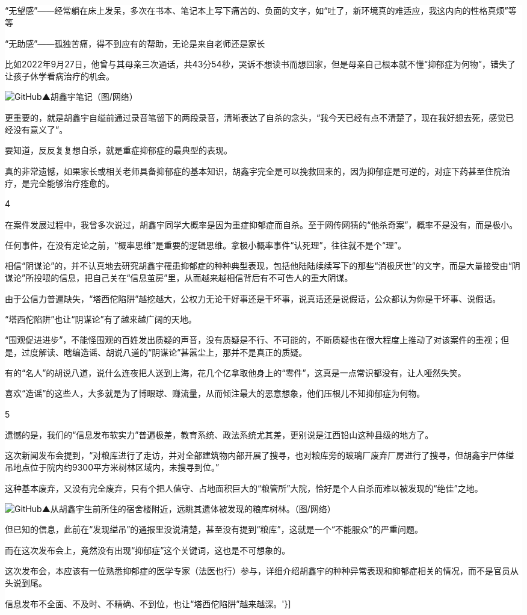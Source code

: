 “无望感”——经常躺在床上发呆，多次在书本、笔记本上写下痛苦的、负面的文字，如“吐了，新环境真的难适应，我这内向的性格真烦”等等

“无助感”——孤独苦痛，得不到应有的帮助，无论是来自老师还是家长



比如2022年9月27日，他曾与其母亲三次通话，共43分54秒，哭诉不想读书而想回家，但是母亲自己根本就不懂“抑郁症为何物”，错失了让孩子休学看病治疗的机会。

![GitHub](https://chinadigitaltimes.net/chinese/files/2023/02/post-692603-63dda9ee40c7c.)▲胡鑫宇笔记（图/网络）

更重要的，就是胡鑫宇自缢前通过录音笔留下的两段录音，清晰表达了自杀的念头，“我今天已经有点不清楚了，现在我好想去死，感觉已经没有意义了”。

要知道，反反复复想自杀，就是重症抑郁症的最典型的表现。

真的非常遗憾，如果家长或相关老师具备抑郁症的基本知识，胡鑫宇完全是可以挽救回来的，因为抑郁症是可逆的，对症下药甚至住院治疗，是完全能够治疗痊愈的。

4

在案件发展过程中，我曾多次说过，胡鑫宇同学大概率是因为重症抑郁症而自杀。至于网传网猜的“他杀奇案”，概率不是没有，而是极小。

任何事件，在没有定论之前，“概率思维”是重要的逻辑思维。拿极小概率事件“认死理”，往往就不是个“理”。

相信“阴谋论”的，并不认真地去研究胡鑫宇罹患抑郁症的种种典型表现，包括他陆陆续续写下的那些“消极厌世”的文字，而是大量接受由“阴谋论”所投喂的信息，把自己关在“信息茧房”里，从而越来越相信背后有不可告人的重大阴谋。

由于公信力普遍缺失，“塔西佗陷阱”越挖越大，公权力无论干好事还是干坏事，说真话还是说假话，公众都认为你是干坏事、说假话。

“塔西佗陷阱”也让“阴谋论”有了越来越广阔的天地。

“围观促进进步”，不能怪围观的百姓发出质疑的声音，没有质疑是不行、不可能的，不断质疑也在很大程度上推动了对该案件的重视；但是，过度解读、瞎编造谣、胡说八道的“阴谋论”甚嚣尘上，那并不是真正的质疑。

有的“名人”的胡说八道，说什么连夜把人送到上海，花几个亿拿取他身上的“零件”，这真是一点常识都没有，让人哑然失笑。

喜欢“造谣”的这些人，大多就是为了博眼球、赚流量，从而倾注最大的恶意想象，他们压根儿不知抑郁症为何物。

5

遗憾的是，我们的“信息发布软实力”普遍极差，教育系统、政法系统尤其差，更别说是江西铅山这种县级的地方了。

这次新闻发布会提到，“对粮库进行了走访，并对全部建筑物内部开展了搜寻，也对粮库旁的玻璃厂废弃厂房进行了搜寻，但胡鑫宇尸体缢吊地点位于院内约9300平方米树林区域内，未搜寻到位。”

这种基本废弃，又没有完全废弃，只有个把人值守、占地面积巨大的“粮管所”大院，恰好是个人自杀而难以被发现的“绝佳”之地。

![GitHub](https://chinadigitaltimes.net/chinese/files/2023/02/post-692603-63dda9ee4c275.)▲从胡鑫宇生前所住的宿舍楼附近，远眺其遗体被发现的粮库树林。（图/网络）

但已知的信息，此前在“发现缢吊”的通报里没说清楚，甚至没有提到“粮库”，这就是一个“不能服众”的严重问题。

而在这次发布会上，竟然没有出现“抑郁症”这个关键词，这也是不可想象的。

这次发布会，本应该有一位熟悉抑郁症的医学专家（法医也行）参与，详细介绍胡鑫宇的种种异常表现和抑郁症相关的情况，而不是官员从头说到尾。

信息发布不全面、不及时、不精确、不到位，也让“塔西佗陷阱”越来越深。'}]